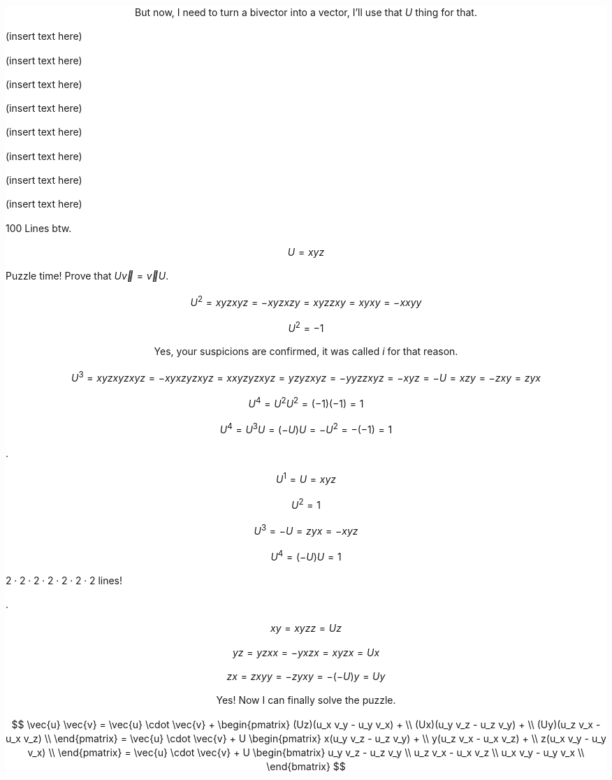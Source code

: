 $$ \text{But now, I need to turn a bivector into a vector, I'll use that } U \text{ thing for that.} $$

(insert text here)

(insert text here)

(insert text here)

(insert text here)

(insert text here)

(insert text here)

(insert text here)

(insert text here)


$100$ Lines btw.

$$ U = xyz $$

Puzzle time! Prove that $U \vec{v} = \vec{v} U$.

$$ U^2 = xyzxyz = -xyzxzy = xyzzxy = xyxy = -xxyy $$

$$ U^2 = -1 $$

$$ \text{Yes, your suspicions are confirmed, it was called } i \text{ for that reason.} $$

$$ U^3 = xyzxyzxyz = -xyxzyzxyz = xxyzyzxyz = yzyzxyz = -yyzzxyz = -xyz = -U = xzy = -zxy = zyx $$

$$ U^4 = U^2 U^2 = (-1) (-1) = 1 $$

$$ U^4 = U^3 U = (-U) U = -U^2 = -(-1) = 1 $$

.

$$ U^1 = U = xyz $$

$$ U^2 = 1 $$

$$ U^3 = -U = zyx = -xyz $$

$$ U^4 = (-U) U  = 1 $$

$2 \cdot 2 \cdot 2 \cdot 2 \cdot 2 \cdot 2 \cdot 2$ lines!

.

$$ xy = xyzz = Uz $$

$$ yz = yzxx = -yxzx = xyzx = Ux $$

$$ zx = zxyy = -zyxy = -(-U)y = Uy $$

$$ \text{Yes! Now I can finally solve the puzzle.} $$

$$ \vec{u} \vec{v} = \vec{u} \cdot \vec{v} + \begin{pmatrix} (Uz)(u_x v_y - u_y v_x) +  \\
(Ux)(u_y v_z - u_z v_y) + \\
(Uy)(u_z v_x - u_x v_z) \\ \end{pmatrix} = \vec{u} \cdot \vec{v} + U \begin{pmatrix} x(u_y v_z - u_z v_y) +  \\
y(u_z v_x - u_x v_z) + \\
z(u_x v_y - u_y v_x) \\ \end{pmatrix} = \vec{u} \cdot \vec{v} + U \begin{bmatrix} u_y v_z - u_z v_y \\
u_z v_x - u_x v_z \\
u_x v_y - u_y v_x \\ \end{bmatrix} $$

